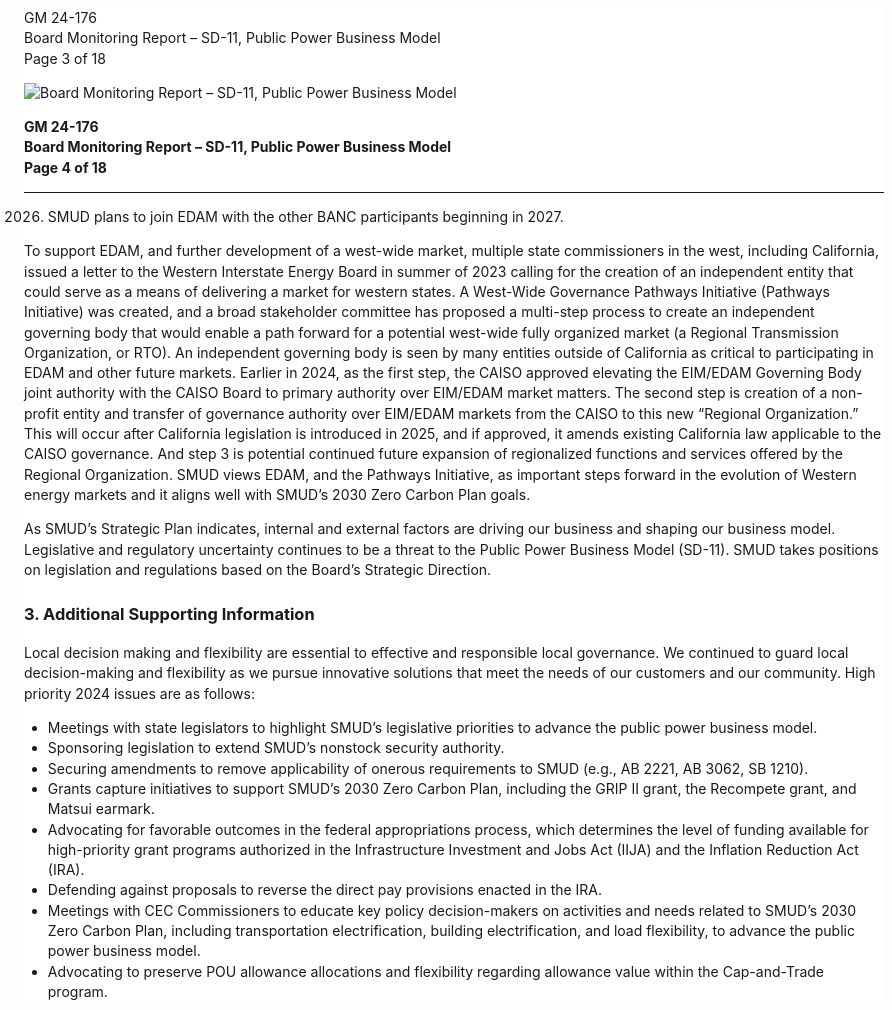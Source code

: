 GM 24-176  
Board Monitoring Report – SD-11, Public Power Business Model  
Page 3 of 18

![Board Monitoring Report – SD-11, Public Power Business Model](https://example.com/image.png)

**GM 24-176**  
**Board Monitoring Report – SD-11, Public Power Business Model**  
**Page 4 of 18**

---

2026. SMUD plans to join EDAM with the other BANC participants beginning in 2027.

To support EDAM, and further development of a west-wide market, multiple state commissioners in the west, including California, issued a letter to the Western Interstate Energy Board in summer of 2023 calling for the creation of an independent entity that could serve as a means of delivering a market for western states. A West-Wide Governance Pathways Initiative (Pathways Initiative) was created, and a broad stakeholder committee has proposed a multi-step process to create an independent governing body that would enable a path forward for a potential west-wide fully organized market (a Regional Transmission Organization, or RTO). An independent governing body is seen by many entities outside of California as critical to participating in EDAM and other future markets. Earlier in 2024, as the first step, the CAISO approved elevating the EIM/EDAM Governing Body joint authority with the CAISO Board to primary authority over EIM/EDAM market matters. The second step is creation of a non-profit entity and transfer of governance authority over EIM/EDAM markets from the CAISO to this new “Regional Organization.” This will occur after California legislation is introduced in 2025, and if approved, it amends existing California law applicable to the CAISO governance. And step 3 is potential continued future expansion of regionalized functions and services offered by the Regional Organization. SMUD views EDAM, and the Pathways Initiative, as important steps forward in the evolution of Western energy markets and it aligns well with SMUD’s 2030 Zero Carbon Plan goals.

As SMUD’s Strategic Plan indicates, internal and external factors are driving our business and shaping our business model. Legislative and regulatory uncertainty continues to be a threat to the Public Power Business Model (SD-11). SMUD takes positions on legislation and regulations based on the Board’s Strategic Direction.

### 3. Additional Supporting Information

Local decision making and flexibility are essential to effective and responsible local governance. We continued to guard local decision-making and flexibility as we pursue innovative solutions that meet the needs of our customers and our community. High priority 2024 issues are as follows:
- Meetings with state legislators to highlight SMUD’s legislative priorities to advance the public power business model.
- Sponsoring legislation to extend SMUD’s nonstock security authority.
- Securing amendments to remove applicability of onerous requirements to SMUD (e.g., AB 2221, AB 3062, SB 1210).
- Grants capture initiatives to support SMUD’s 2030 Zero Carbon Plan, including the GRIP II grant, the Recompete grant, and Matsui earmark.
- Advocating for favorable outcomes in the federal appropriations process, which determines the level of funding available for high-priority grant programs authorized in the Infrastructure Investment and Jobs Act (IIJA) and the Inflation Reduction Act (IRA).
- Defending against proposals to reverse the direct pay provisions enacted in the IRA.
- Meetings with CEC Commissioners to educate key policy decision-makers on activities and needs related to SMUD’s 2030 Zero Carbon Plan, including transportation electrification, building electrification, and load flexibility, to advance the public power business model.
- Advocating to preserve POU allowance allocations and flexibility regarding allowance value within the Cap-and-Trade program.
